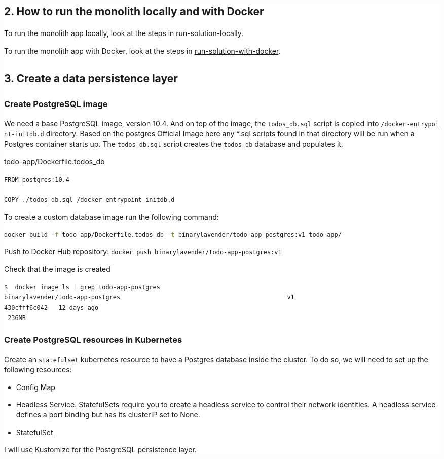 ## 2. How to run the monolith locally and with Docker

To run the monolith app locally, look at the steps in [run-solution-locally](./monolith-docker.md#1-how-to-run-the-monolith-locally).

To run the monolith app with Docker, look at the steps in [run-solution-with-docker](monolith-docker.md#2-how-to-run-the-monolith-with-docker).

<a name="persistence"></a>
## 3. Create a data persistence layer

### Create PostgreSQL image
We need a base PostgreSQL image, version 10.4. And on top of the image, the `todos_db.sql` script is copied into `/docker-entrypoint-initdb.d` directory. Based on the postgres Official Image [here](https://hub.docker.com/_/postgres) any *.sql scripts found in that directory will be run when a Postgres container starts up. The `todos_db.sql` script creates the `todos_db` database and populates it.

todo-app/Dockerfile.todos_db
```
FROM postgres:10.4

COPY ./todos_db.sql /docker-entrypoint-initdb.d
```

To create a custom database image run the following command:
```bash
docker build -f todo-app/Dockerfile.todos_db -t binarylavender/todo-app-postgres:v1 todo-app/
```

Push to Docker Hub repository:
`docker push binarylavender/todo-app-postgres:v1`

Check that the image is created
```
$  docker image ls | grep todo-app-postgres
binarylavender/todo-app-postgres                                              v1                                                      430cfff6c042   12 days ago    
 236MB
```

### Create PostgreSQL resources in Kubernetes
Create an `statefulset` kubernetes resource to have a Postgres database inside the cluster. To do so, we will need to set up the following resources:

* Config Map 
* [Headless Service](https://kubernetes.io/docs/concepts/services-networking/service/#headless-services).
  StatefulSets require you to create a headless service to control their network identities. A headless service defines a port binding but has its clusterIP set to None.  

* [StatefulSet](https://kubernetes.io/docs/concepts/workloads/controllers/statefulset/)

I will use [Kustomize](https://kubernetes.io/docs/tasks/manage-kubernetes-objects/kustomization/) for the PostgreSQL persistence layer.

